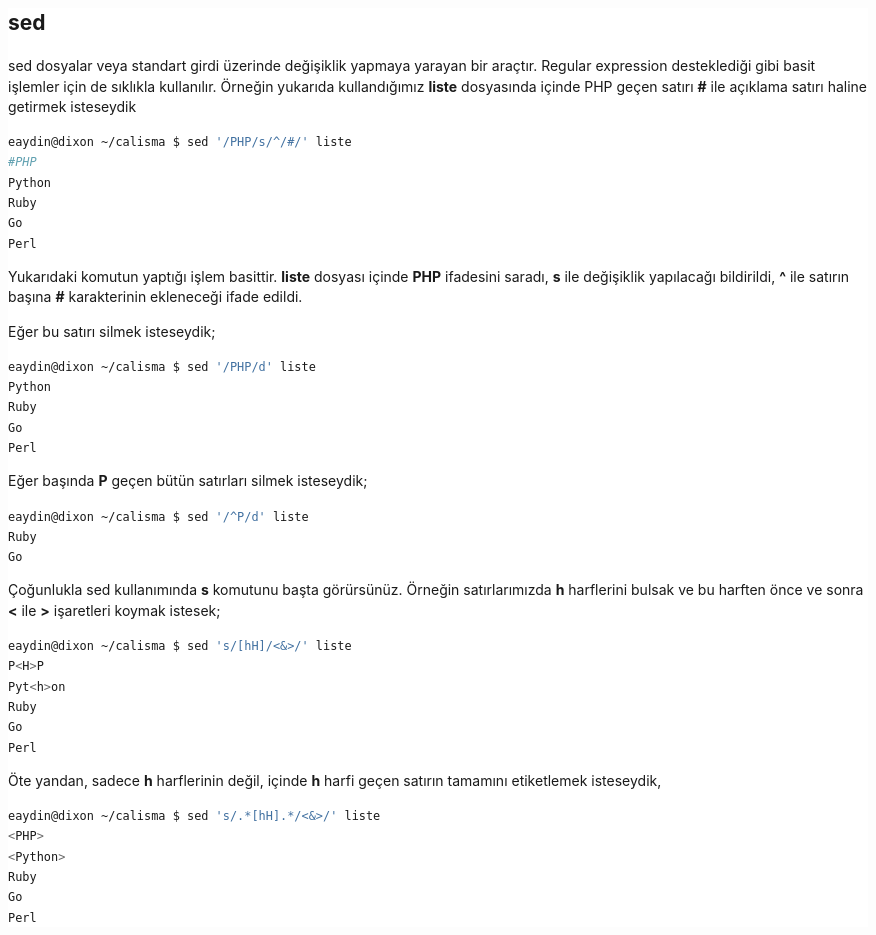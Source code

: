 ## sed

sed dosyalar veya standart girdi üzerinde değişiklik yapmaya yarayan bir araçtır. Regular expression desteklediği gibi basit işlemler için de sıklıkla kullanılır. Örneğin yukarıda kullandığımız **liste** dosyasında içinde PHP geçen satırı **\#** ile açıklama satırı haline getirmek isteseydik

```bash
eaydin@dixon ~/calisma $ sed '/PHP/s/^/#/' liste
#PHP
Python
Ruby
Go
Perl
```

Yukarıdaki komutun yaptığı işlem basittir. **liste** dosyası içinde **PHP** ifadesini saradı, **s** ile değişiklik yapılacağı bildirildi, **^** ile satırın başına **\#** karakterinin ekleneceği ifade edildi.

Eğer bu satırı silmek isteseydik;

```bash
eaydin@dixon ~/calisma $ sed '/PHP/d' liste
Python
Ruby
Go
Perl
```

Eğer başında **P** geçen bütün satırları silmek isteseydik;

```bash
eaydin@dixon ~/calisma $ sed '/^P/d' liste
Ruby
Go
```

Çoğunlukla sed kullanımında **s** komutunu başta görürsünüz. Örneğin satırlarımızda **h** harflerini bulsak ve bu harften önce ve sonra **&lt;** ile **&gt;** işaretleri koymak istesek;

```bash
eaydin@dixon ~/calisma $ sed 's/[hH]/<&>/' liste 
P<H>P
Pyt<h>on
Ruby
Go
Perl
```

Öte yandan, sadece **h** harflerinin değil, içinde **h** harfi geçen satırın tamamını etiketlemek isteseydik,

```bash
eaydin@dixon ~/calisma $ sed 's/.*[hH].*/<&>/' liste 
<PHP>
<Python>
Ruby
Go
Perl
```
